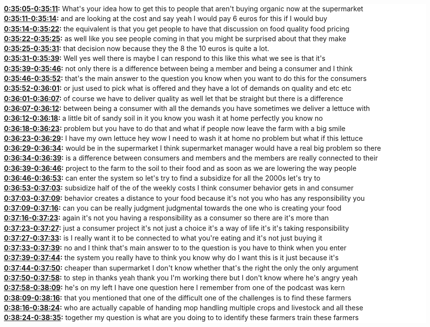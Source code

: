 **[0:35:05-0:35:11](https://investinginregenerativeagriculture.com/webinars/#t=0:35:05):**  What's your idea how to get this to people that aren't buying organic now at the supermarket  
**[0:35:11-0:35:14](https://investinginregenerativeagriculture.com/webinars/#t=0:35:11):**  and are looking at the cost and say yeah I would pay 6 euros for this if I would buy  
**[0:35:14-0:35:22](https://investinginregenerativeagriculture.com/webinars/#t=0:35:14):**  the equivalent is that you get people to have that discussion on food quality food pricing  
**[0:35:22-0:35:25](https://investinginregenerativeagriculture.com/webinars/#t=0:35:22):**  as well like you see people coming in that you might be surprised about that they make  
**[0:35:25-0:35:31](https://investinginregenerativeagriculture.com/webinars/#t=0:35:25):**  that decision now because they the 8 the 10 euros is quite a lot.  
**[0:35:31-0:35:39](https://investinginregenerativeagriculture.com/webinars/#t=0:35:31):**  Well yes well there is maybe I can respond to this like this what we see is that it's  
**[0:35:39-0:35:46](https://investinginregenerativeagriculture.com/webinars/#t=0:35:39):**  not only there is a difference between being a member and being a consumer and I think  
**[0:35:46-0:35:52](https://investinginregenerativeagriculture.com/webinars/#t=0:35:46):**  that's the main answer to the question you know when you want to do this for the consumers  
**[0:35:52-0:36:01](https://investinginregenerativeagriculture.com/webinars/#t=0:35:52):**  or just used to pick what is offered and they have a lot of demands on quality and etc etc  
**[0:36:01-0:36:07](https://investinginregenerativeagriculture.com/webinars/#t=0:36:01):**  of course we have to deliver quality as well let that be straight but there is a difference  
**[0:36:07-0:36:12](https://investinginregenerativeagriculture.com/webinars/#t=0:36:07):**  between being a consumer with all the demands you have sometimes we deliver a lettuce with  
**[0:36:12-0:36:18](https://investinginregenerativeagriculture.com/webinars/#t=0:36:12):**  a little bit of sandy soil in it you know you wash it at home perfectly you know no  
**[0:36:18-0:36:23](https://investinginregenerativeagriculture.com/webinars/#t=0:36:18):**  problem but you have to do that and what if people now leave the farm with a big smile  
**[0:36:23-0:36:29](https://investinginregenerativeagriculture.com/webinars/#t=0:36:23):**  I have my own lettuce hey wow I need to wash it at home no problem but what if this lettuce  
**[0:36:29-0:36:34](https://investinginregenerativeagriculture.com/webinars/#t=0:36:29):**  would be in the supermarket I think supermarket manager would have a real big problem so there  
**[0:36:34-0:36:39](https://investinginregenerativeagriculture.com/webinars/#t=0:36:34):**  is a difference between consumers and members and the members are really connected to their  
**[0:36:39-0:36:46](https://investinginregenerativeagriculture.com/webinars/#t=0:36:39):**  project to the farm to the soil to their food and as soon as we are lowering the way people  
**[0:36:46-0:36:53](https://investinginregenerativeagriculture.com/webinars/#t=0:36:46):**  can enter the system so let's try to find a subsidize for all the 2000s let's try to  
**[0:36:53-0:37:03](https://investinginregenerativeagriculture.com/webinars/#t=0:36:53):**  subsidize half of the of the weekly costs I think consumer behavior gets in and consumer  
**[0:37:03-0:37:09](https://investinginregenerativeagriculture.com/webinars/#t=0:37:03):**  behavior creates a distance to your food because it's not you who has any responsibility you  
**[0:37:09-0:37:16](https://investinginregenerativeagriculture.com/webinars/#t=0:37:09):**  can you can be really judgment judgmental towards the one who is creating your food  
**[0:37:16-0:37:23](https://investinginregenerativeagriculture.com/webinars/#t=0:37:16):**  again it's not you having a responsibility as a consumer so there are it's more than  
**[0:37:23-0:37:27](https://investinginregenerativeagriculture.com/webinars/#t=0:37:23):**  just a consumer project it's not just a choice it's a way of life it's it's taking responsibility  
**[0:37:27-0:37:33](https://investinginregenerativeagriculture.com/webinars/#t=0:37:27):**  is I really want it to be connected to what you're eating and it's not just buying it  
**[0:37:33-0:37:39](https://investinginregenerativeagriculture.com/webinars/#t=0:37:33):**  no and I think that's main answer to to the question is you have to think when you enter  
**[0:37:39-0:37:44](https://investinginregenerativeagriculture.com/webinars/#t=0:37:39):**  the system you really have to think you know why do I want this is it just because it's  
**[0:37:44-0:37:50](https://investinginregenerativeagriculture.com/webinars/#t=0:37:44):**  cheaper than supermarket I don't know whether that's the right the only the only argument  
**[0:37:50-0:37:58](https://investinginregenerativeagriculture.com/webinars/#t=0:37:50):**  to step in thanks yeah thank you I'm working there but I don't know where he's angry yeah  
**[0:37:58-0:38:09](https://investinginregenerativeagriculture.com/webinars/#t=0:37:58):**  he's on my left I have one question here I remember from one of the podcast was kern  
**[0:38:09-0:38:16](https://investinginregenerativeagriculture.com/webinars/#t=0:38:09):**  that you mentioned that one of the difficult one of the challenges is to find these farmers  
**[0:38:16-0:38:24](https://investinginregenerativeagriculture.com/webinars/#t=0:38:16):**  who are actually capable of handing mop handling multiple crops and livestock and all these  
**[0:38:24-0:38:35](https://investinginregenerativeagriculture.com/webinars/#t=0:38:24):**  together my question is what are you doing to to identify these farmers train these farmers  
